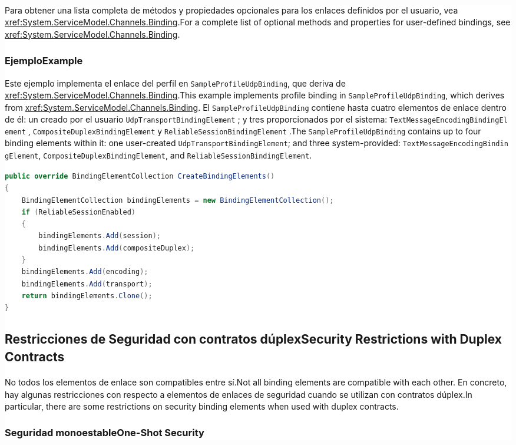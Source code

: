  <span data-ttu-id="08a20-171">Para obtener una lista completa de métodos y propiedades opcionales para los enlaces definidos por el usuario, vea <xref:System.ServiceModel.Channels.Binding>.</span><span class="sxs-lookup"><span data-stu-id="08a20-171">For a complete list of optional methods and properties for user-defined bindings, see <xref:System.ServiceModel.Channels.Binding>.</span></span>  
  
### <a name="example"></a><span data-ttu-id="08a20-172">Ejemplo</span><span class="sxs-lookup"><span data-stu-id="08a20-172">Example</span></span>  

 <span data-ttu-id="08a20-173">Este ejemplo implementa el enlace del perfil en `SampleProfileUdpBinding`, que deriva de <xref:System.ServiceModel.Channels.Binding>.</span><span class="sxs-lookup"><span data-stu-id="08a20-173">This example implements profile binding in `SampleProfileUdpBinding`, which derives from <xref:System.ServiceModel.Channels.Binding>.</span></span> <span data-ttu-id="08a20-174">El `SampleProfileUdpBinding` contiene hasta cuatro elementos de enlace dentro de él: un creado por el usuario `UdpTransportBindingElement` ; y tres proporcionados por el sistema: `TextMessageEncodingBindingElement` , `CompositeDuplexBindingElement` y `ReliableSessionBindingElement` .</span><span class="sxs-lookup"><span data-stu-id="08a20-174">The `SampleProfileUdpBinding` contains up to four binding elements within it: one user-created `UdpTransportBindingElement`; and three system-provided: `TextMessageEncodingBindingElement`, `CompositeDuplexBindingElement`, and `ReliableSessionBindingElement`.</span></span>  
  
```csharp
public override BindingElementCollection CreateBindingElements()  
{
    BindingElementCollection bindingElements = new BindingElementCollection();  
    if (ReliableSessionEnabled)  
    {  
        bindingElements.Add(session);  
        bindingElements.Add(compositeDuplex);  
    }  
    bindingElements.Add(encoding);  
    bindingElements.Add(transport);  
    return bindingElements.Clone();  
}  
```  
  
## <a name="security-restrictions-with-duplex-contracts"></a><span data-ttu-id="08a20-175">Restricciones de Seguridad con contratos dúplex</span><span class="sxs-lookup"><span data-stu-id="08a20-175">Security Restrictions with Duplex Contracts</span></span>  

 <span data-ttu-id="08a20-176">No todos los elementos de enlace son compatibles entre sí.</span><span class="sxs-lookup"><span data-stu-id="08a20-176">Not all binding elements are compatible with each other.</span></span> <span data-ttu-id="08a20-177">En concreto, hay algunas restricciones con respecto a elementos de enlaces de seguridad cuando se utilizan con contratos dúplex.</span><span class="sxs-lookup"><span data-stu-id="08a20-177">In particular, there are some restrictions on security binding elements when used with duplex contracts.</span></span>  
  
### <a name="one-shot-security"></a><span data-ttu-id="08a20-178">Seguridad monoestable</span><span class="sxs-lookup"><span data-stu-id="08a20-178">One-Shot Security</span></span>  
